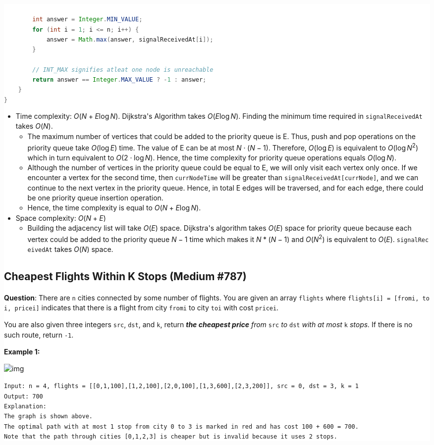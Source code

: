 ```java
        
        int answer = Integer.MIN_VALUE;
        for (int i = 1; i <= n; i++) {
            answer = Math.max(answer, signalReceivedAt[i]);
        }
        
        // INT_MAX signifies atleat one node is unreachable
        return answer == Integer.MAX_VALUE ? -1 : answer;
    }
}
```

-   Time complexity: $O(N + E \log N)$. Dijkstra's Algorithm takes $O(E \log N)$. Finding the minimum time required in `signalReceivedAt` takes $O(N)$.
    -   The maximum number of vertices that could be added to the priority queue is E. Thus, push and pop operations on the priority queue take $O(\log E)$ time. The value of E can be at most $N \cdot (N - 1)$. Therefore, $O(\log E)$ is equivalent to $O(\log N^2)$ which in turn equivalent to $O(2 \cdot \log N)$. Hence, the time complexity for priority queue operations equals $O(\log N)$.
    -   Although the number of vertices in the priority queue could be equal to E, we will only visit each vertex only once. If we encounter a vertex for the second time, then `currNodeTime` will be greater than `signalReceivedAt[currNode]`, and we can continue to the next vertex in the priority queue. Hence, in total E edges will be traversed, and for each edge, there could be one priority queue insertion operation.
    -   Hence, the time complexity is equal to $O(N + E \log N)$.
-   Space complexity: $O(N + E)$
    -   Building the adjacency list will take $O(E)$ space. Dijkstra's algorithm takes $O(E)$ space for priority queue because each vertex could be added to the priority queue $N - 1$ time which makes it $N * (N - 1)$ and $O(N^2)$ is equivalent to $O(E)$. `signalReceivedAt` takes $O(N)$ space.

## Cheapest Flights Within K Stops (Medium #787)

**Question**: There are `n` cities connected by some number of flights. You are given an array `flights` where `flights[i] = [fromi, toi, pricei]` indicates that there is a flight from city `fromi` to city `toi` with cost `pricei`.

You are also given three integers `src`, `dst`, and `k`, return ***the cheapest price** from* `src` *to* `dst` *with at most* `k` *stops.* If there is no such route, return `-1`. 

**Example 1:**

![img](https://assets.leetcode.com/uploads/2022/03/18/cheapest-flights-within-k-stops-3drawio.png)

```
Input: n = 4, flights = [[0,1,100],[1,2,100],[2,0,100],[1,3,600],[2,3,200]], src = 0, dst = 3, k = 1
Output: 700
Explanation:
The graph is shown above.
The optimal path with at most 1 stop from city 0 to 3 is marked in red and has cost 100 + 600 = 700.
Note that the path through cities [0,1,2,3] is cheaper but is invalid because it uses 2 stops.
```
